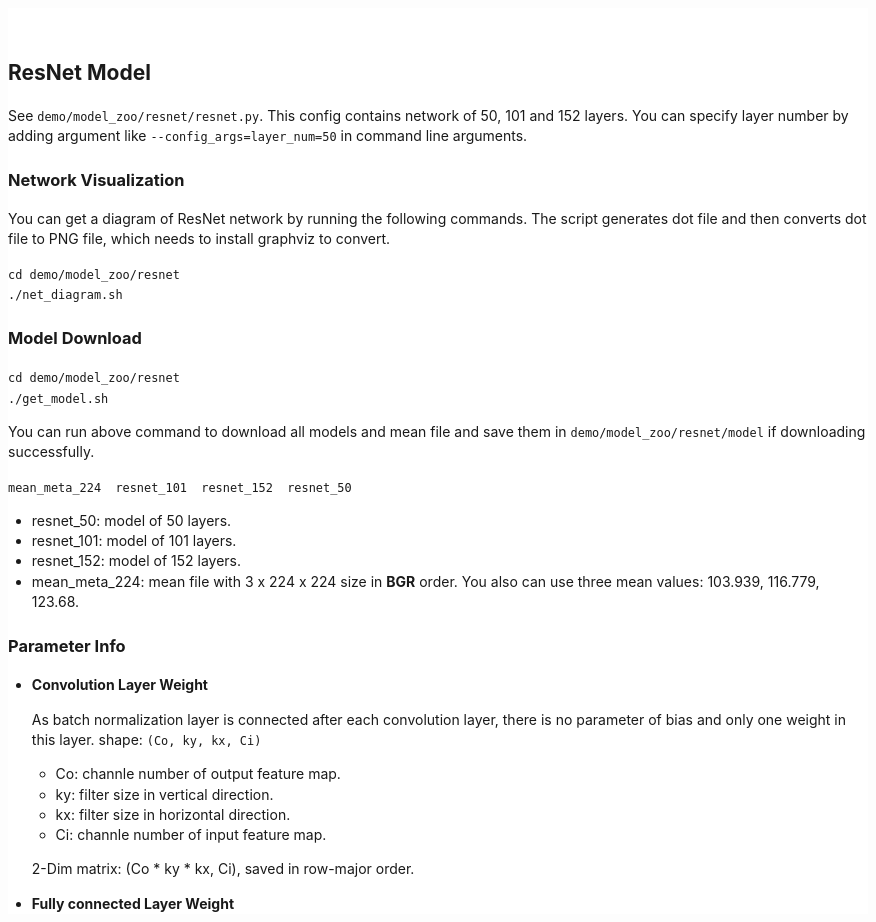 </tr>
</tbody>

</table></center>
<br>

## ResNet Model

See ```demo/model_zoo/resnet/resnet.py```. This config contains network of 50, 101 and 152 layers. You can specify layer number by adding argument like ```--config_args=layer_num=50``` in command line arguments.

### Network Visualization

You can get a diagram of ResNet network by running the following commands. The script generates dot file and then converts dot file to PNG file, which needs to install graphviz to convert.

```
cd demo/model_zoo/resnet
./net_diagram.sh
```

### Model Download

```
cd demo/model_zoo/resnet
./get_model.sh
```
You can run above command to download all models and mean file and save them in ```demo/model_zoo/resnet/model``` if downloading successfully.

```
mean_meta_224  resnet_101  resnet_152  resnet_50
```
   * resnet_50: model of 50 layers.
   * resnet_101: model of 101 layers.
   * resnet_152: model of 152 layers.
   * mean\_meta\_224: mean file with 3 x 224 x 224 size in **BGR** order. You also can use three mean values: 103.939, 116.779, 123.68.

### Parameter Info

* **Convolution Layer Weight**

  As batch normalization layer is connected after each convolution layer, there is no parameter of bias and only one weight in this layer.
  shape: `(Co, ky, kx, Ci)`
   * Co: channle number of output feature map.
   * ky: filter size in vertical direction.
   * kx: filter size in horizontal direction.
   * Ci: channle number of input feature map.

  2-Dim matrix: (Co * ky * kx, Ci), saved in row-major order.

* **Fully connected Layer Weight**
